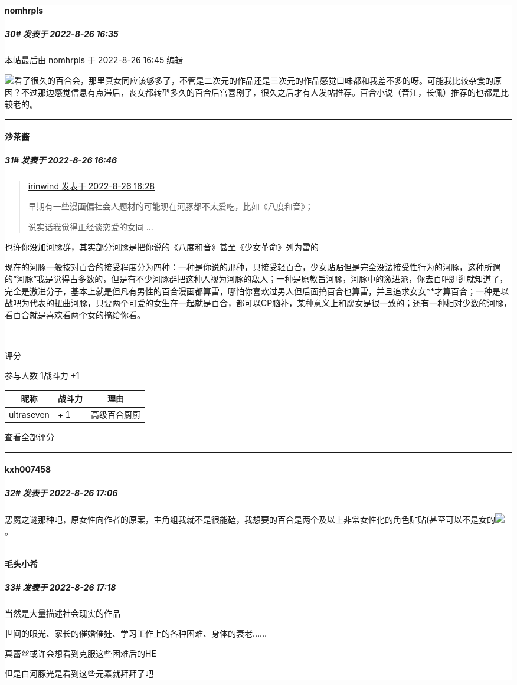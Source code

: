 ####  nomhrpls  
##### 30#       发表于 2022-8-26 16:35

 本帖最后由 nomhrpls 于 2022-8-26 16:45 编辑 

<img src="https://static.saraba1st.com/image/smiley/face2017/067.png" referrerpolicy="no-referrer">看了很久的百合会，那里真女同应该够多了，不管是二次元的作品还是三次元的作品感觉口味都和我差不多的呀。可能我比较杂食的原因？不过那边感觉信息有点滞后，丧女都转型多久的百合后宫喜剧了，很久之后才有人发帖推荐。百合小说（晋江，长佩）推荐的也都是比较老的。



*****

####  沙茶酱  
##### 31#       发表于 2022-8-26 16:46

<blockquote><a href="httphttps://bbs.saraba1st.com/2b/forum.php?mod=redirect&amp;goto=findpost&amp;pid=57225682&amp;ptid=2088985" target="_blank">irinwind 发表于 2022-8-26 16:28</a>

早期有一些漫画偏社会人题材的可能现在河豚都不太爱吃，比如《八度和音》；

说实话我觉得正经谈恋爱的女同 ...</blockquote>
也许你没加河豚群，其实部分河豚是把你说的《八度和音》甚至《少女革命》列为雷的

现在的河豚一般按对百合的接受程度分为四种：一种是你说的那种，只接受轻百合，少女贴贴但是完全没法接受性行为的河豚，这种所谓的“河豚”我是觉得占多数的，但是有不少河豚群把这种人视为河豚的敌人；一种是原教旨河豚，河豚中的激进派，你去百吧逛逛就知道了，完全是激进分子，基本上就是但凡有男性的百合漫画都算雷，哪怕你喜欢过男人但后面搞百合也算雷，并且追求女女**才算百合；一种是以战吧为代表的扭曲河豚，只要两个可爱的女生在一起就是百合，都可以CP脑补，某种意义上和腐女是很一致的；还有一种相对少数的河豚，看百合就是喜欢看两个女的搞给你看。

﹍﹍﹍

评分

 参与人数 1战斗力 +1

|昵称|战斗力|理由|
|----|---|---|
| ultraseven| + 1|高级百合厨厨|

查看全部评分

*****

####  kxh007458  
##### 32#       发表于 2022-8-26 17:06

恶魔之谜那种吧，原女性向作者的原案，主角组我就不是很能磕，我想要的百合是两个及以上非常女性化的角色贴贴(甚至可以不是女的<img src="https://static.saraba1st.com/image/smiley/face2017/067.png" referrerpolicy="no-referrer">。

*****

####  毛头小希  
##### 33#       发表于 2022-8-26 17:18

当然是大量描述社会现实的作品

世间的眼光、家长的催婚催娃、学习工作上的各种困难、身体的衰老……

真蕾丝或许会想看到克服这些困难后的HE

但是白河豚光是看到这些元素就拜拜了吧
